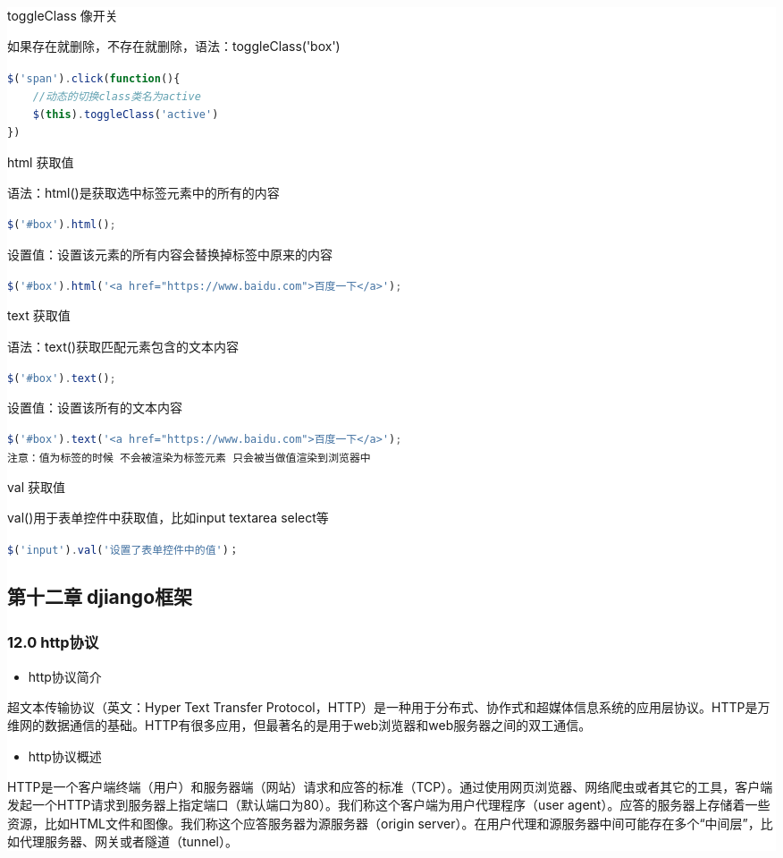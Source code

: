 toggleClass 像开关

如果存在就删除，不存在就删除，语法：toggleClass('box')

```js
$('span').click(function(){
    //动态的切换class类名为active
    $(this).toggleClass('active')
})
```

html 获取值

语法：html()是获取选中标签元素中的所有的内容

```js
$('#box').html();
```

设置值：设置该元素的所有内容会替换掉标签中原来的内容

```js
$('#box').html('<a href="https://www.baidu.com">百度一下</a>');
```

text 获取值

语法：text()获取匹配元素包含的文本内容

```js
$('#box').text();
```

设置值：设置该所有的文本内容

```js
$('#box').text('<a href="https://www.baidu.com">百度一下</a>');
注意：值为标签的时候 不会被渲染为标签元素 只会被当做值渲染到浏览器中
```

val  获取值

val()用于表单控件中获取值，比如input textarea select等

```js
$('input').val('设置了表单控件中的值')；
```



## 第十二章   djiango框架

### 12.0  http协议

- http协议简介

超文本传输协议（英文：Hyper Text Transfer Protocol，HTTP）是一种用于分布式、协作式和超媒体信息系统的应用层协议。HTTP是万维网的数据通信的基础。HTTP有很多应用，但最著名的是用于web浏览器和web服务器之间的双工通信。

- http协议概述

HTTP是一个客户端终端（用户）和服务器端（网站）请求和应答的标准（TCP）。通过使用网页浏览器、网络爬虫或者其它的工具，客户端发起一个HTTP请求到服务器上指定端口（默认端口为80）。我们称这个客户端为用户代理程序（user agent）。应答的服务器上存储着一些资源，比如HTML文件和图像。我们称这个应答服务器为源服务器（origin server）。在用户代理和源服务器中间可能存在多个“中间层”，比如代理服务器、网关或者隧道（tunnel）。
